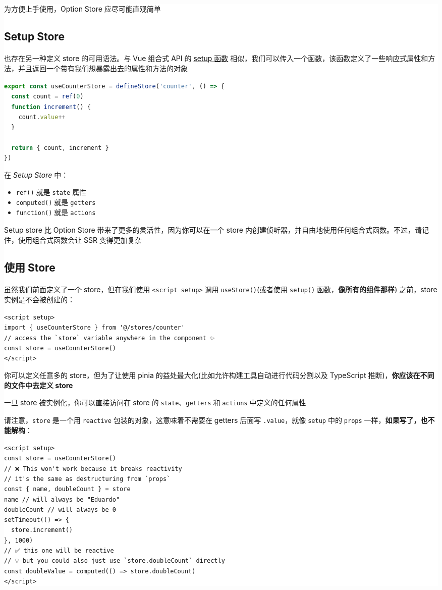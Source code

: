 为方便上手使用，Option Store 应尽可能直观简单

## Setup Store

也存在另一种定义 store 的可用语法。与 Vue 组合式 API 的 [setup 函数](https://cn.vuejs.org/api/composition-api-setup.html) 相似，我们可以传入一个函数，该函数定义了一些响应式属性和方法，并且返回一个带有我们想暴露出去的属性和方法的对象

```js
export const useCounterStore = defineStore('counter', () => {
  const count = ref(0)
  function increment() {
    count.value++
  }

  return { count, increment }
})

```

在 *Setup Store* 中：

- `ref()` 就是 `state` 属性
- `computed()` 就是 `getters`
- `function()` 就是 `actions`

Setup store 比 Option Store 带来了更多的灵活性，因为你可以在一个 store 内创建侦听器，并自由地使用任何组合式函数。不过，请记住，使用组合式函数会让 SSR 变得更加复杂

## 使用 Store

虽然我们前面定义了一个 store，但在我们使用 `<script setup>` 调用 `useStore()`(或者使用 `setup()` 函数，**像所有的组件那样**) 之前，store 实例是不会被创建的：

```vue
<script setup>
import { useCounterStore } from '@/stores/counter'
// access the `store` variable anywhere in the component ✨
const store = useCounterStore()
</script>
```

你可以定义任意多的 store，但为了让使用 pinia 的益处最大化(比如允许构建工具自动进行代码分割以及 TypeScript 推断)，**你应该在不同的文件中去定义 store**

一旦 store 被实例化，你可以直接访问在 store 的 `state`、`getters` 和 `actions` 中定义的任何属性

请注意，`store` 是一个用 `reactive` 包装的对象，这意味着不需要在 getters 后面写 `.value`，就像 `setup` 中的 `props` 一样，**如果写了，也不能解构**：

```vue
<script setup>
const store = useCounterStore()
// ❌ This won't work because it breaks reactivity
// it's the same as destructuring from `props`
const { name, doubleCount } = store 
name // will always be "Eduardo" 
doubleCount // will always be 0 
setTimeout(() => {
  store.increment()
}, 1000)
// ✅ this one will be reactive
// 💡 but you could also just use `store.doubleCount` directly
const doubleValue = computed(() => store.doubleCount)
</script>
```
